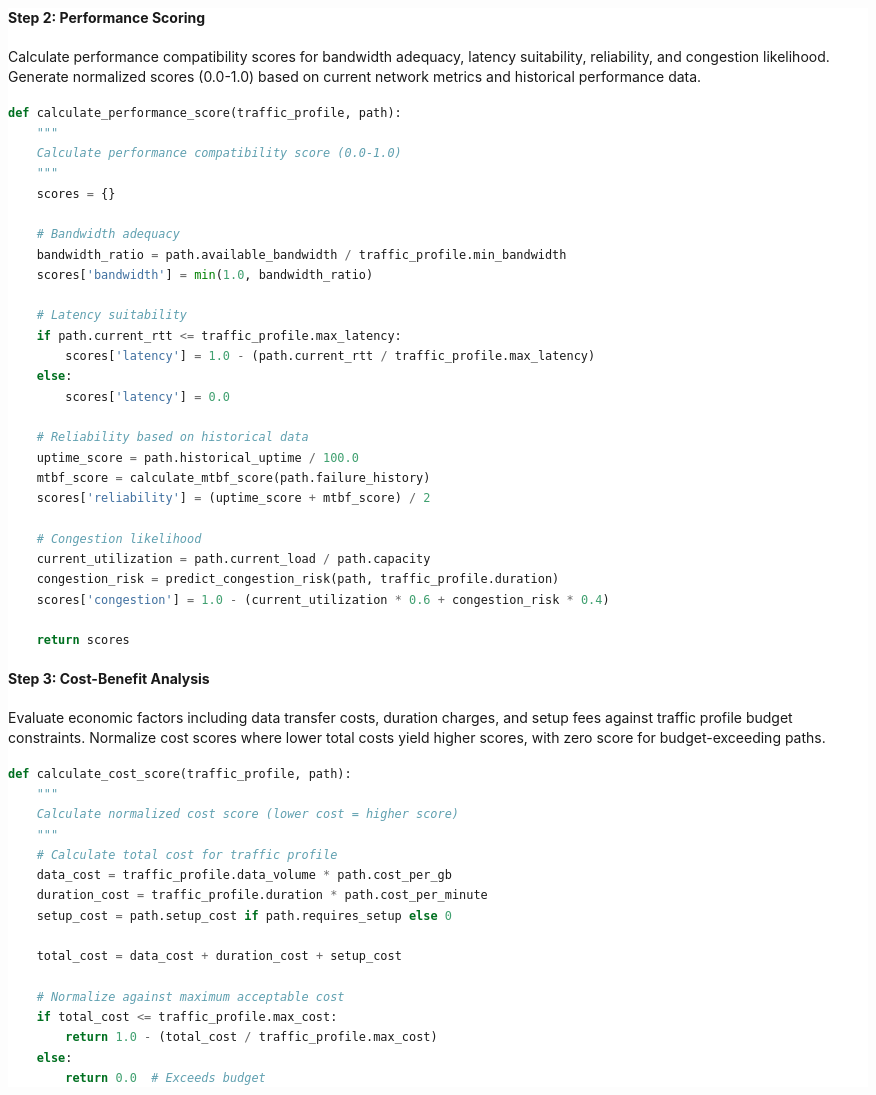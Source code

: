 #### Step 2: Performance Scoring
Calculate performance compatibility scores for bandwidth adequacy, latency suitability, reliability, and congestion likelihood.
Generate normalized scores (0.0-1.0) based on current network metrics and historical performance data.

```python
def calculate_performance_score(traffic_profile, path):
    """
    Calculate performance compatibility score (0.0-1.0)
    """
    scores = {}

    # Bandwidth adequacy
    bandwidth_ratio = path.available_bandwidth / traffic_profile.min_bandwidth
    scores['bandwidth'] = min(1.0, bandwidth_ratio)

    # Latency suitability
    if path.current_rtt <= traffic_profile.max_latency:
        scores['latency'] = 1.0 - (path.current_rtt / traffic_profile.max_latency)
    else:
        scores['latency'] = 0.0

    # Reliability based on historical data
    uptime_score = path.historical_uptime / 100.0
    mtbf_score = calculate_mtbf_score(path.failure_history)
    scores['reliability'] = (uptime_score + mtbf_score) / 2

    # Congestion likelihood
    current_utilization = path.current_load / path.capacity
    congestion_risk = predict_congestion_risk(path, traffic_profile.duration)
    scores['congestion'] = 1.0 - (current_utilization * 0.6 + congestion_risk * 0.4)

    return scores
```

#### Step 3: Cost-Benefit Analysis
Evaluate economic factors including data transfer costs, duration charges, and setup fees against traffic profile budget constraints.
Normalize cost scores where lower total costs yield higher scores, with zero score for budget-exceeding paths.

```python
def calculate_cost_score(traffic_profile, path):
    """
    Calculate normalized cost score (lower cost = higher score)
    """
    # Calculate total cost for traffic profile
    data_cost = traffic_profile.data_volume * path.cost_per_gb
    duration_cost = traffic_profile.duration * path.cost_per_minute
    setup_cost = path.setup_cost if path.requires_setup else 0

    total_cost = data_cost + duration_cost + setup_cost

    # Normalize against maximum acceptable cost
    if total_cost <= traffic_profile.max_cost:
        return 1.0 - (total_cost / traffic_profile.max_cost)
    else:
        return 0.0  # Exceeds budget
```

